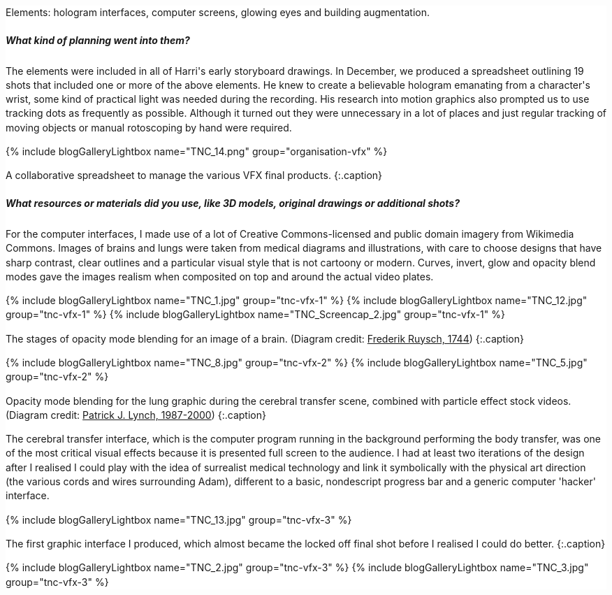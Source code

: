 Elements: hologram interfaces, computer screens, glowing eyes and building augmentation.

##### What kind of planning went into them?

The elements were included in all of Harri's early storyboard drawings. In December, we produced a spreadsheet outlining 19 shots that included one or more of the above elements. He knew to create a believable hologram emanating from a character's wrist, some kind of practical light was needed during the recording. His research into motion graphics also prompted us to use tracking dots as frequently as possible. Although it turned out they were unnecessary in a lot of places and just regular tracking of moving objects or manual rotoscoping by hand were required.

{% include blogGalleryLightbox name="TNC_14.png" group="organisation-vfx" %}

A collaborative spreadsheet to manage the various VFX final products.
{:.caption}

##### What resources or materials did you use, like 3D models, original drawings or additional shots?

For the computer interfaces, I made use of a lot of Creative Commons-licensed and public domain imagery from Wikimedia Commons. Images of brains and lungs were taken from medical diagrams and illustrations, with care to choose designs that have sharp contrast, clear outlines and a particular visual style that is not cartoony or modern. Curves, invert, glow and opacity blend modes gave the images realism when composited on top and around the actual video plates.

{% include blogGalleryLightbox name="TNC_1.jpg" group="tnc-vfx-1" %}
{% include blogGalleryLightbox name="TNC_12.jpg" group="tnc-vfx-1" %}
{% include blogGalleryLightbox name="TNC_Screencap_2.jpg" group="tnc-vfx-1" %}

The stages of opacity mode blending for an image of a brain. (Diagram credit: <a href="https://commons.wikimedia.org/wiki/File:F._Ruysch,_Epistola_anatomica,_problematica_Wellcome_L0032184.jpg">Frederik Ruysch, 1744</a>)
{:.caption}

{% include blogGalleryLightbox name="TNC_8.jpg" group="tnc-vfx-2" %}
{% include blogGalleryLightbox name="TNC_5.jpg" group="tnc-vfx-2" %}

Opacity mode blending for the lung graphic during the cerebral transfer scene, combined with particle effect stock videos. (Diagram credit: <a href="https://commons.wikimedia.org/wiki/File:Thoracic_anatomy.jpg">Patrick J. Lynch, 1987-2000</a>)
{:.caption}

The cerebral transfer interface, which is the computer program running in the background performing the body transfer, was one of the most critical visual effects because it is presented full screen to the audience. I had at least two iterations of the design after I realised I could play with the idea of surrealist medical technology and link it symbolically with the physical art direction (the various cords and wires surrounding Adam), different to a basic, nondescript progress bar and a generic computer 'hacker' interface.

{% include blogGalleryLightbox name="TNC_13.jpg" group="tnc-vfx-3" %}

The first graphic interface I produced, which almost became the locked off final shot before I realised I could do better.
{:.caption}

{% include blogGalleryLightbox name="TNC_2.jpg" group="tnc-vfx-3" %}
{% include blogGalleryLightbox name="TNC_3.jpg" group="tnc-vfx-3" %}
